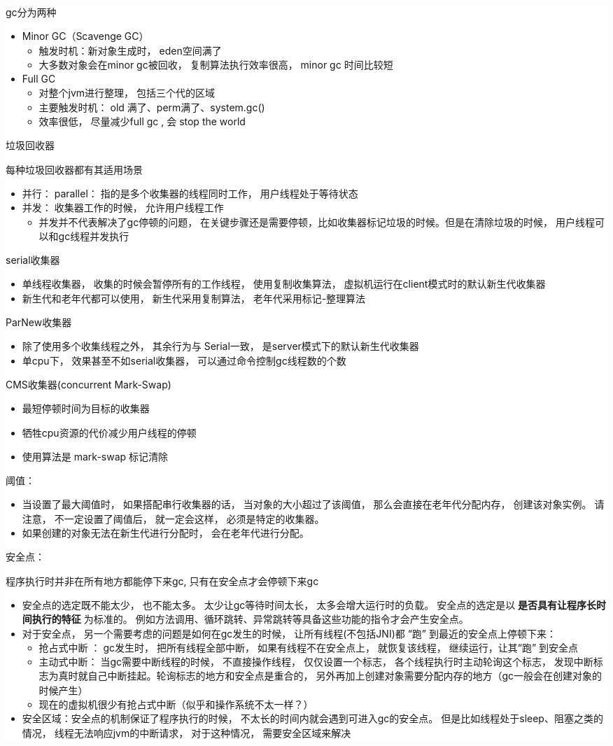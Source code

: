 



gc分为两种

* Minor GC（Scavenge GC）
  * 触发时机：新对象生成时， eden空间满了
  * 大多数对象会在minor gc被回收， 复制算法执行效率很高， minor gc 时间比较短
* Full GC
  * 对整个jvm进行整理， 包括三个代的区域
  * 主要触发时机： old 满了、perm满了、system.gc()
  * 效率很低， 尽量减少full gc  , 会 stop the world



垃圾回收器

每种垃圾回收器都有其适用场景

* 并行： parallel： 指的是多个收集器的线程同时工作， 用户线程处于等待状态
* 并发： 收集器工作的时候， 允许用户线程工作
  * 并发并不代表解决了gc停顿的问题， 在关键步骤还是需要停顿，比如收集器标记垃圾的时候。但是在清除垃圾的时候， 用户线程可以和gc线程并发执行



serial收集器

* 单线程收集器， 收集的时候会暂停所有的工作线程， 使用复制收集算法， 虚拟机运行在client模式时的默认新生代收集器
* 新生代和老年代都可以使用， 新生代采用复制算法， 老年代采用标记-整理算法



ParNew收集器

* 除了使用多个收集线程之外， 其余行为与 Serial一致， 是server模式下的默认新生代收集器
* 单cpu下， 效果甚至不如serial收集器， 可以通过命令控制gc线程数的个数



CMS收集器(concurrent Mark-Swap)

* 最短停顿时间为目标的收集器

* 牺牲cpu资源的代价减少用户线程的停顿
* 使用算法是 mark-swap  标记清除





阈值：

* 当设置了最大阈值时， 如果搭配串行收集器的话， 当对象的大小超过了该阈值， 那么会直接在老年代分配内存， 创建该对象实例。 请注意， 不一定设置了阈值后， 就一定会这样， 必须是特定的收集器。
* 如果创建的对象无法在新生代进行分配时， 会在老年代进行分配。 



安全点：

程序执行时并非在所有地方都能停下来gc, 只有在安全点才会停顿下来gc

* 安全点的选定既不能太少， 也不能太多。 太少让gc等待时间太长， 太多会增大运行时的负载。 安全点的选定是以 **是否具有让程序长时间执行的特征** 为标准的。 例如方法调用、循环跳转、异常跳转等具备这些功能的指令才会产生安全点。
* 对于安全点， 另一个需要考虑的问题是如何在gc发生的时候， 让所有线程(不包括JNI)都 “跑” 到最近的安全点上停顿下来：
  * 抢占式中断 ： gc发生时， 把所有线程全部中断， 如果有线程不在安全点上， 就恢复该线程， 继续运行，让其“跑” 到安全点
  * 主动式中断： 当gc需要中断线程的时候， 不直接操作线程， 仅仅设置一个标志， 各个线程执行时主动轮询这个标志， 发现中断标志为真时就自己中断挂起。轮询标志的地方和安全点是重合的， 另外再加上创建对象需要分配内存的地方（gc一般会在创建对象的时候产生）
  * 现在的虚拟机很少有抢占式中断（似乎和操作系统不太一样？）
* 安全区域：安全点的机制保证了程序执行的时候， 不太长的时间内就会遇到可进入gc的安全点。 但是比如线程处于sleep、阻塞之类的情况， 线程无法响应jvm的中断请求， 对于这种情况， 需要安全区域来解决
